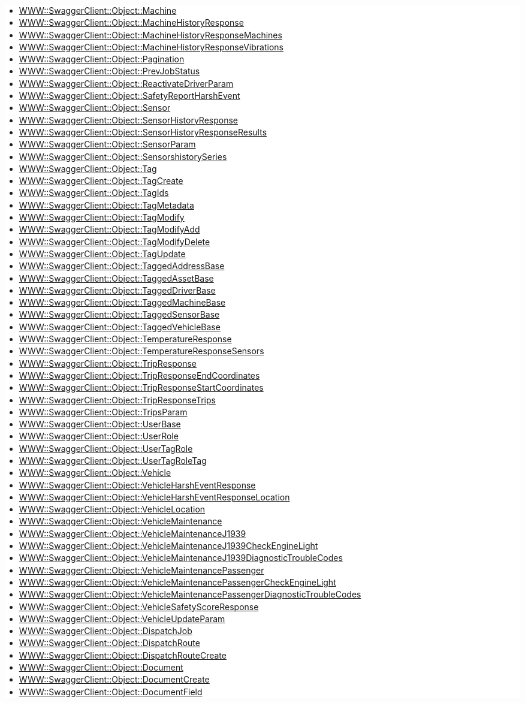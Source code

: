  - [WWW::SwaggerClient::Object::Machine](docs/Machine.md)
 - [WWW::SwaggerClient::Object::MachineHistoryResponse](docs/MachineHistoryResponse.md)
 - [WWW::SwaggerClient::Object::MachineHistoryResponseMachines](docs/MachineHistoryResponseMachines.md)
 - [WWW::SwaggerClient::Object::MachineHistoryResponseVibrations](docs/MachineHistoryResponseVibrations.md)
 - [WWW::SwaggerClient::Object::Pagination](docs/Pagination.md)
 - [WWW::SwaggerClient::Object::PrevJobStatus](docs/PrevJobStatus.md)
 - [WWW::SwaggerClient::Object::ReactivateDriverParam](docs/ReactivateDriverParam.md)
 - [WWW::SwaggerClient::Object::SafetyReportHarshEvent](docs/SafetyReportHarshEvent.md)
 - [WWW::SwaggerClient::Object::Sensor](docs/Sensor.md)
 - [WWW::SwaggerClient::Object::SensorHistoryResponse](docs/SensorHistoryResponse.md)
 - [WWW::SwaggerClient::Object::SensorHistoryResponseResults](docs/SensorHistoryResponseResults.md)
 - [WWW::SwaggerClient::Object::SensorParam](docs/SensorParam.md)
 - [WWW::SwaggerClient::Object::SensorshistorySeries](docs/SensorshistorySeries.md)
 - [WWW::SwaggerClient::Object::Tag](docs/Tag.md)
 - [WWW::SwaggerClient::Object::TagCreate](docs/TagCreate.md)
 - [WWW::SwaggerClient::Object::TagIds](docs/TagIds.md)
 - [WWW::SwaggerClient::Object::TagMetadata](docs/TagMetadata.md)
 - [WWW::SwaggerClient::Object::TagModify](docs/TagModify.md)
 - [WWW::SwaggerClient::Object::TagModifyAdd](docs/TagModifyAdd.md)
 - [WWW::SwaggerClient::Object::TagModifyDelete](docs/TagModifyDelete.md)
 - [WWW::SwaggerClient::Object::TagUpdate](docs/TagUpdate.md)
 - [WWW::SwaggerClient::Object::TaggedAddressBase](docs/TaggedAddressBase.md)
 - [WWW::SwaggerClient::Object::TaggedAssetBase](docs/TaggedAssetBase.md)
 - [WWW::SwaggerClient::Object::TaggedDriverBase](docs/TaggedDriverBase.md)
 - [WWW::SwaggerClient::Object::TaggedMachineBase](docs/TaggedMachineBase.md)
 - [WWW::SwaggerClient::Object::TaggedSensorBase](docs/TaggedSensorBase.md)
 - [WWW::SwaggerClient::Object::TaggedVehicleBase](docs/TaggedVehicleBase.md)
 - [WWW::SwaggerClient::Object::TemperatureResponse](docs/TemperatureResponse.md)
 - [WWW::SwaggerClient::Object::TemperatureResponseSensors](docs/TemperatureResponseSensors.md)
 - [WWW::SwaggerClient::Object::TripResponse](docs/TripResponse.md)
 - [WWW::SwaggerClient::Object::TripResponseEndCoordinates](docs/TripResponseEndCoordinates.md)
 - [WWW::SwaggerClient::Object::TripResponseStartCoordinates](docs/TripResponseStartCoordinates.md)
 - [WWW::SwaggerClient::Object::TripResponseTrips](docs/TripResponseTrips.md)
 - [WWW::SwaggerClient::Object::TripsParam](docs/TripsParam.md)
 - [WWW::SwaggerClient::Object::UserBase](docs/UserBase.md)
 - [WWW::SwaggerClient::Object::UserRole](docs/UserRole.md)
 - [WWW::SwaggerClient::Object::UserTagRole](docs/UserTagRole.md)
 - [WWW::SwaggerClient::Object::UserTagRoleTag](docs/UserTagRoleTag.md)
 - [WWW::SwaggerClient::Object::Vehicle](docs/Vehicle.md)
 - [WWW::SwaggerClient::Object::VehicleHarshEventResponse](docs/VehicleHarshEventResponse.md)
 - [WWW::SwaggerClient::Object::VehicleHarshEventResponseLocation](docs/VehicleHarshEventResponseLocation.md)
 - [WWW::SwaggerClient::Object::VehicleLocation](docs/VehicleLocation.md)
 - [WWW::SwaggerClient::Object::VehicleMaintenance](docs/VehicleMaintenance.md)
 - [WWW::SwaggerClient::Object::VehicleMaintenanceJ1939](docs/VehicleMaintenanceJ1939.md)
 - [WWW::SwaggerClient::Object::VehicleMaintenanceJ1939CheckEngineLight](docs/VehicleMaintenanceJ1939CheckEngineLight.md)
 - [WWW::SwaggerClient::Object::VehicleMaintenanceJ1939DiagnosticTroubleCodes](docs/VehicleMaintenanceJ1939DiagnosticTroubleCodes.md)
 - [WWW::SwaggerClient::Object::VehicleMaintenancePassenger](docs/VehicleMaintenancePassenger.md)
 - [WWW::SwaggerClient::Object::VehicleMaintenancePassengerCheckEngineLight](docs/VehicleMaintenancePassengerCheckEngineLight.md)
 - [WWW::SwaggerClient::Object::VehicleMaintenancePassengerDiagnosticTroubleCodes](docs/VehicleMaintenancePassengerDiagnosticTroubleCodes.md)
 - [WWW::SwaggerClient::Object::VehicleSafetyScoreResponse](docs/VehicleSafetyScoreResponse.md)
 - [WWW::SwaggerClient::Object::VehicleUpdateParam](docs/VehicleUpdateParam.md)
 - [WWW::SwaggerClient::Object::DispatchJob](docs/DispatchJob.md)
 - [WWW::SwaggerClient::Object::DispatchRoute](docs/DispatchRoute.md)
 - [WWW::SwaggerClient::Object::DispatchRouteCreate](docs/DispatchRouteCreate.md)
 - [WWW::SwaggerClient::Object::Document](docs/Document.md)
 - [WWW::SwaggerClient::Object::DocumentCreate](docs/DocumentCreate.md)
 - [WWW::SwaggerClient::Object::DocumentField](docs/DocumentField.md)